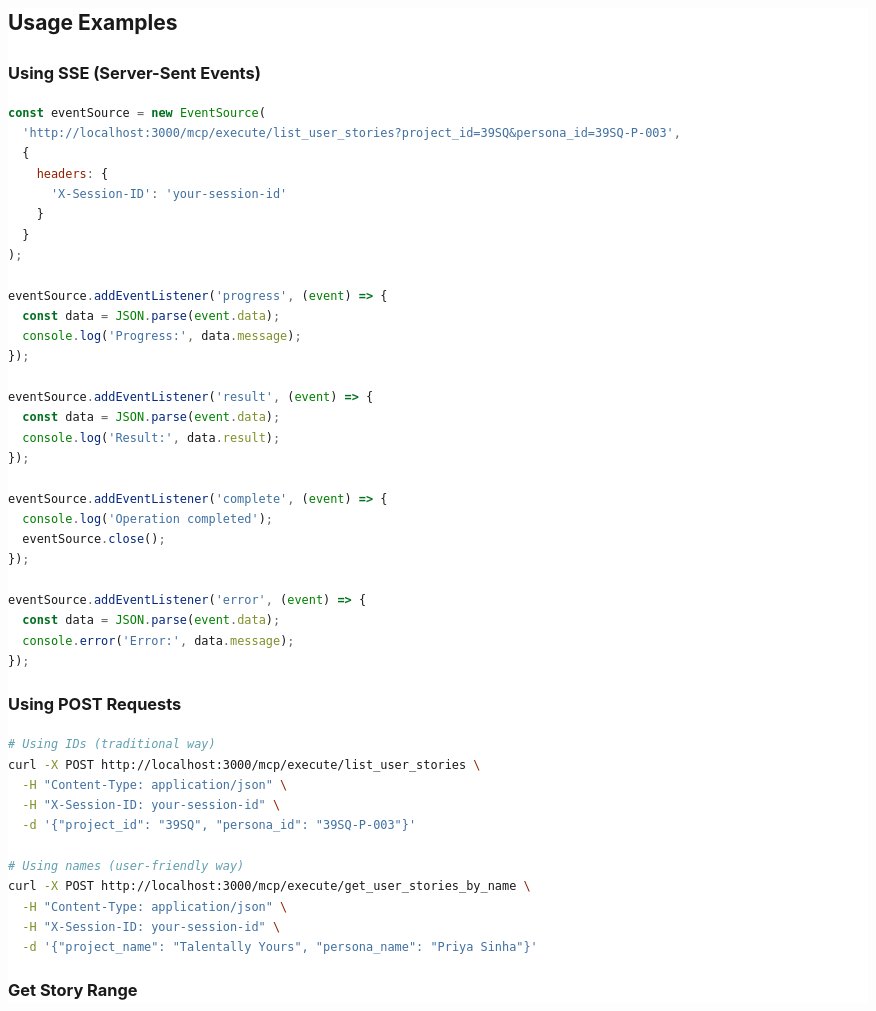 ## Usage Examples

### Using SSE (Server-Sent Events)

```javascript
const eventSource = new EventSource(
  'http://localhost:3000/mcp/execute/list_user_stories?project_id=39SQ&persona_id=39SQ-P-003',
  {
    headers: {
      'X-Session-ID': 'your-session-id'
    }
  }
);

eventSource.addEventListener('progress', (event) => {
  const data = JSON.parse(event.data);
  console.log('Progress:', data.message);
});

eventSource.addEventListener('result', (event) => {
  const data = JSON.parse(event.data);
  console.log('Result:', data.result);
});

eventSource.addEventListener('complete', (event) => {
  console.log('Operation completed');
  eventSource.close();
});

eventSource.addEventListener('error', (event) => {
  const data = JSON.parse(event.data);
  console.error('Error:', data.message);
});
```

### Using POST Requests

```bash
# Using IDs (traditional way)
curl -X POST http://localhost:3000/mcp/execute/list_user_stories \
  -H "Content-Type: application/json" \
  -H "X-Session-ID: your-session-id" \
  -d '{"project_id": "39SQ", "persona_id": "39SQ-P-003"}'

# Using names (user-friendly way)
curl -X POST http://localhost:3000/mcp/execute/get_user_stories_by_name \
  -H "Content-Type: application/json" \
  -H "X-Session-ID: your-session-id" \
  -d '{"project_name": "Talentally Yours", "persona_name": "Priya Sinha"}'
```

### Get Story Range
